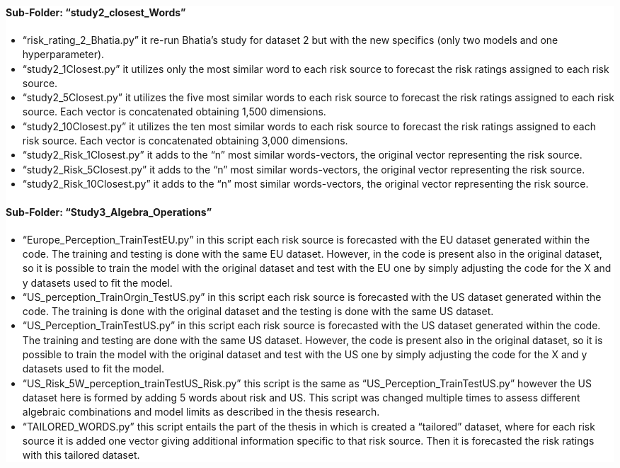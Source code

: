 #### Sub-Folder: “study2_closest_Words”

-	“risk_rating_2_Bhatia.py” it re-run Bhatia’s study for dataset 2 but with the new specifics (only two models and one 
hyperparameter). 
-	“study2_1Closest.py” it utilizes only the most similar word to each risk source to forecast the risk ratings assigned to 
each risk source. 
-	“study2_5Closest.py” it utilizes the five most similar words to each risk source to forecast the risk ratings assigned to 
each risk source. Each vector is concatenated obtaining 1,500 dimensions. 
-	“study2_10Closest.py” it utilizes the ten most similar words to each risk source to forecast the risk ratings assigned to 
each risk source. Each vector is concatenated obtaining 3,000 dimensions. 
-	“study2_Risk_1Closest.py” it adds to the “n” most similar words-vectors, the original vector representing the risk source.
-	“study2_Risk_5Closest.py” it adds to the “n” most similar words-vectors, the original vector representing the risk source.
-	“study2_Risk_10Closest.py” it adds to the “n” most similar words-vectors, the original vector representing the risk source.

#### Sub-Folder: “Study3_Algebra_Operations”

-	“Europe_Perception_TrainTestEU.py” in this script each risk source is forecasted with the EU dataset generated within the 
code. The training and testing is done with the same EU dataset. However, in the code is present also in the original dataset, 
so it is possible to train the model with the original dataset and test with the EU one by simply adjusting the code for the X 
and y datasets used to fit the model. 
-	“US_perception_TrainOrgin_TestUS.py” in this script each risk source is forecasted with the US dataset generated within the 
code. The training is done with the original dataset and the testing is done with the same US dataset.
-	“US_Perception_TrainTestUS.py” in this script each risk source is forecasted with the US dataset generated within the code. 
The training and testing are done with the same US dataset. However, the code is present also in the original dataset, so it is 
possible to train the model with the original dataset and test with the US one by simply adjusting the code for the X and y 
datasets used to fit the model.
-	“US_Risk_5W_perception_trainTestUS_Risk.py” this script is the same as “US_Perception_TrainTestUS.py” however the US dataset
here is formed by adding 5 words about risk and US. This script was changed multiple times to assess different algebraic 
combinations and model limits as described in the thesis research. 
-	“TAILORED_WORDS.py” this script entails the part of the thesis in which is created a “tailored” dataset, where for each 
risk source it is added one vector giving additional information specific to that risk source. Then it is forecasted the 
risk ratings with this tailored dataset. 
